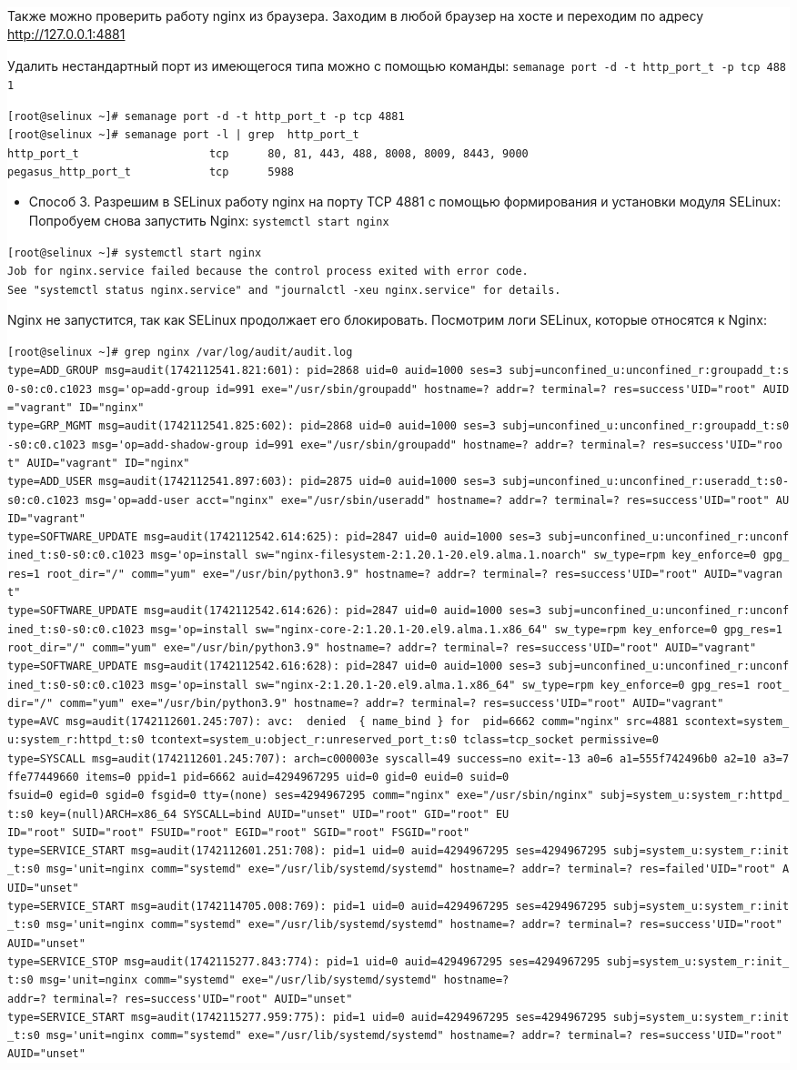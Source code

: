 Также можно проверить работу nginx из браузера. Заходим в любой браузер на хосте и переходим по адресу http://127.0.0.1:4881

Удалить нестандартный порт из имеющегося типа можно с помощью команды: `semanage port -d -t http_port_t -p tcp 4881`
```
[root@selinux ~]# semanage port -d -t http_port_t -p tcp 4881
[root@selinux ~]# semanage port -l | grep  http_port_t
http_port_t                    tcp      80, 81, 443, 488, 8008, 8009, 8443, 9000
pegasus_http_port_t            tcp      5988
```
- Способ 3. Разрешим в SELinux работу nginx на порту TCP 4881 c помощью формирования и установки модуля SELinux:
Попробуем снова запустить Nginx: `systemctl start nginx`
```
[root@selinux ~]# systemctl start nginx
Job for nginx.service failed because the control process exited with error code.
See "systemctl status nginx.service" and "journalctl -xeu nginx.service" for details.
```
Nginx не запустится, так как SELinux продолжает его блокировать. Посмотрим логи SELinux, которые относятся к Nginx: 
```
[root@selinux ~]# grep nginx /var/log/audit/audit.log
type=ADD_GROUP msg=audit(1742112541.821:601): pid=2868 uid=0 auid=1000 ses=3 subj=unconfined_u:unconfined_r:groupadd_t:s0-s0:c0.c1023 msg='op=add-group id=991 exe="/usr/sbin/groupadd" hostname=? addr=? terminal=? res=success'UID="root" AUID="vagrant" ID="nginx"
type=GRP_MGMT msg=audit(1742112541.825:602): pid=2868 uid=0 auid=1000 ses=3 subj=unconfined_u:unconfined_r:groupadd_t:s0-s0:c0.c1023 msg='op=add-shadow-group id=991 exe="/usr/sbin/groupadd" hostname=? addr=? terminal=? res=success'UID="root" AUID="vagrant" ID="nginx"
type=ADD_USER msg=audit(1742112541.897:603): pid=2875 uid=0 auid=1000 ses=3 subj=unconfined_u:unconfined_r:useradd_t:s0-s0:c0.c1023 msg='op=add-user acct="nginx" exe="/usr/sbin/useradd" hostname=? addr=? terminal=? res=success'UID="root" AUID="vagrant"
type=SOFTWARE_UPDATE msg=audit(1742112542.614:625): pid=2847 uid=0 auid=1000 ses=3 subj=unconfined_u:unconfined_r:unconfined_t:s0-s0:c0.c1023 msg='op=install sw="nginx-filesystem-2:1.20.1-20.el9.alma.1.noarch" sw_type=rpm key_enforce=0 gpg_res=1 root_dir="/" comm="yum" exe="/usr/bin/python3.9" hostname=? addr=? terminal=? res=success'UID="root" AUID="vagrant"
type=SOFTWARE_UPDATE msg=audit(1742112542.614:626): pid=2847 uid=0 auid=1000 ses=3 subj=unconfined_u:unconfined_r:unconfined_t:s0-s0:c0.c1023 msg='op=install sw="nginx-core-2:1.20.1-20.el9.alma.1.x86_64" sw_type=rpm key_enforce=0 gpg_res=1 root_dir="/" comm="yum" exe="/usr/bin/python3.9" hostname=? addr=? terminal=? res=success'UID="root" AUID="vagrant"
type=SOFTWARE_UPDATE msg=audit(1742112542.616:628): pid=2847 uid=0 auid=1000 ses=3 subj=unconfined_u:unconfined_r:unconfined_t:s0-s0:c0.c1023 msg='op=install sw="nginx-2:1.20.1-20.el9.alma.1.x86_64" sw_type=rpm key_enforce=0 gpg_res=1 root_dir="/" comm="yum" exe="/usr/bin/python3.9" hostname=? addr=? terminal=? res=success'UID="root" AUID="vagrant"
type=AVC msg=audit(1742112601.245:707): avc:  denied  { name_bind } for  pid=6662 comm="nginx" src=4881 scontext=system_u:system_r:httpd_t:s0 tcontext=system_u:object_r:unreserved_port_t:s0 tclass=tcp_socket permissive=0
type=SYSCALL msg=audit(1742112601.245:707): arch=c000003e syscall=49 success=no exit=-13 a0=6 a1=555f742496b0 a2=10 a3=7ffe77449660 items=0 ppid=1 pid=6662 auid=4294967295 uid=0 gid=0 euid=0 suid=0 
fsuid=0 egid=0 sgid=0 fsgid=0 tty=(none) ses=4294967295 comm="nginx" exe="/usr/sbin/nginx" subj=system_u:system_r:httpd_t:s0 key=(null)ARCH=x86_64 SYSCALL=bind AUID="unset" UID="root" GID="root" EU
ID="root" SUID="root" FSUID="root" EGID="root" SGID="root" FSGID="root"
type=SERVICE_START msg=audit(1742112601.251:708): pid=1 uid=0 auid=4294967295 ses=4294967295 subj=system_u:system_r:init_t:s0 msg='unit=nginx comm="systemd" exe="/usr/lib/systemd/systemd" hostname=? addr=? terminal=? res=failed'UID="root" AUID="unset"
type=SERVICE_START msg=audit(1742114705.008:769): pid=1 uid=0 auid=4294967295 ses=4294967295 subj=system_u:system_r:init_t:s0 msg='unit=nginx comm="systemd" exe="/usr/lib/systemd/systemd" hostname=? addr=? terminal=? res=success'UID="root" AUID="unset"
type=SERVICE_STOP msg=audit(1742115277.843:774): pid=1 uid=0 auid=4294967295 ses=4294967295 subj=system_u:system_r:init_t:s0 msg='unit=nginx comm="systemd" exe="/usr/lib/systemd/systemd" hostname=? 
addr=? terminal=? res=success'UID="root" AUID="unset"
type=SERVICE_START msg=audit(1742115277.959:775): pid=1 uid=0 auid=4294967295 ses=4294967295 subj=system_u:system_r:init_t:s0 msg='unit=nginx comm="systemd" exe="/usr/lib/systemd/systemd" hostname=? addr=? terminal=? res=success'UID="root" AUID="unset"
```